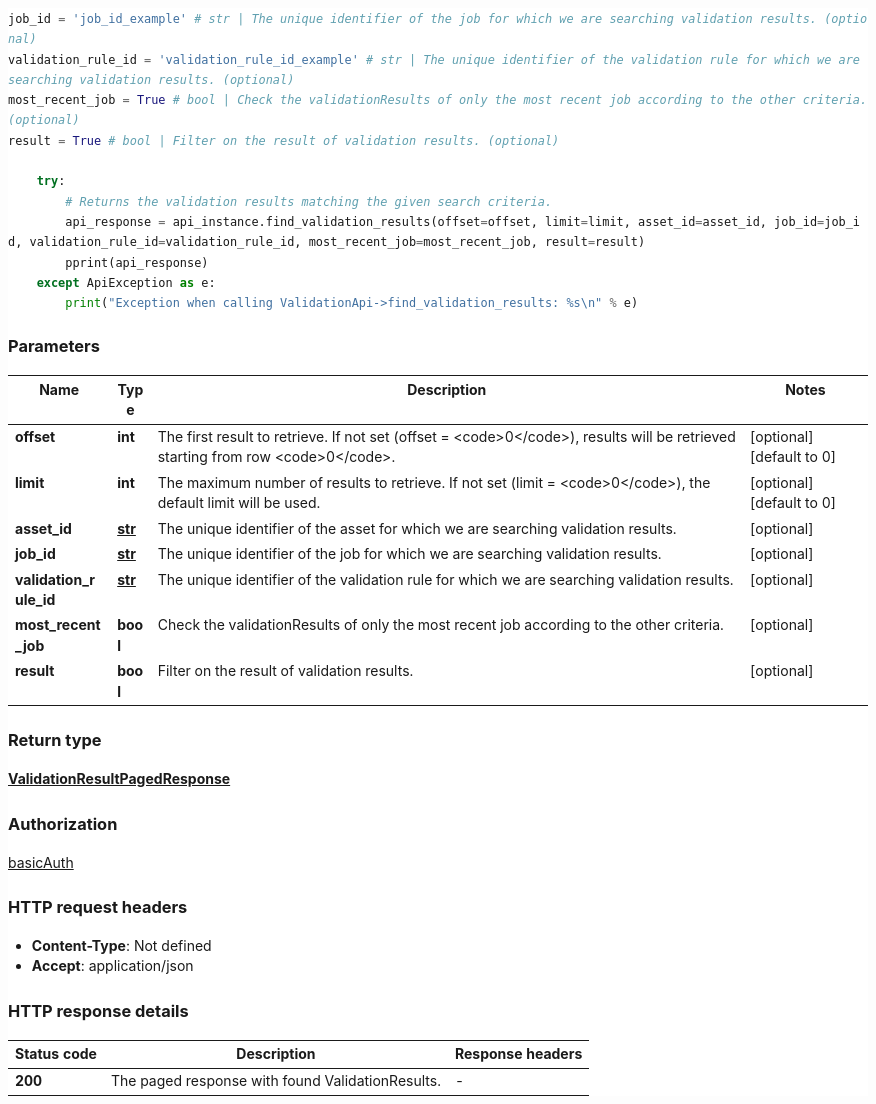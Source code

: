```python
job_id = 'job_id_example' # str | The unique identifier of the job for which we are searching validation results. (optional)
validation_rule_id = 'validation_rule_id_example' # str | The unique identifier of the validation rule for which we are searching validation results. (optional)
most_recent_job = True # bool | Check the validationResults of only the most recent job according to the other criteria. (optional)
result = True # bool | Filter on the result of validation results. (optional)

    try:
        # Returns the validation results matching the given search criteria.
        api_response = api_instance.find_validation_results(offset=offset, limit=limit, asset_id=asset_id, job_id=job_id, validation_rule_id=validation_rule_id, most_recent_job=most_recent_job, result=result)
        pprint(api_response)
    except ApiException as e:
        print("Exception when calling ValidationApi->find_validation_results: %s\n" % e)
```

### Parameters

Name | Type | Description  | Notes
------------- | ------------- | ------------- | -------------
 **offset** | **int**| The first result to retrieve. If not set (offset &#x3D; &lt;code&gt;0&lt;/code&gt;), results will be retrieved starting from row &lt;code&gt;0&lt;/code&gt;. | [optional] [default to 0]
 **limit** | **int**| The maximum number of results to retrieve. If not set (limit &#x3D; &lt;code&gt;0&lt;/code&gt;), the default limit will be used. | [optional] [default to 0]
 **asset_id** | [**str**](.md)| The unique identifier of the asset for which we are searching validation results. | [optional] 
 **job_id** | [**str**](.md)| The unique identifier of the job for which we are searching validation results. | [optional] 
 **validation_rule_id** | [**str**](.md)| The unique identifier of the validation rule for which we are searching validation results. | [optional] 
 **most_recent_job** | **bool**| Check the validationResults of only the most recent job according to the other criteria. | [optional] 
 **result** | **bool**| Filter on the result of validation results. | [optional] 

### Return type

[**ValidationResultPagedResponse**](ValidationResultPagedResponse.md)

### Authorization

[basicAuth](../README.md#basicAuth)

### HTTP request headers

 - **Content-Type**: Not defined
 - **Accept**: application/json

### HTTP response details
| Status code | Description | Response headers |
|-------------|-------------|------------------|
**200** | The paged response with found ValidationResults. |  -  |
